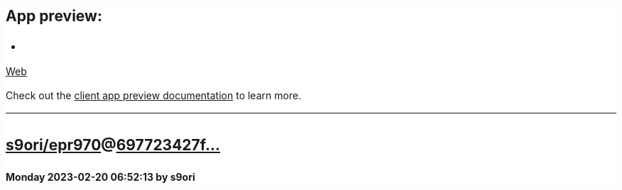 ```
```




## App preview:

-
[Web](https://sg-web-cclark-refactor-release-config.onrender.com/search)

Check out the [client app preview
documentation](https://docs.sourcegraph.com/dev/how-to/client_pr_previews)
to learn more.

---
## [s9ori/epr970](https://github.com/s9ori/epr970)@[697723427f...](https://github.com/s9ori/epr970/commit/697723427f7196186012d793b0a1a09142b3cd3e)
#### Monday 2023-02-20 06:52:13 by s9ori
